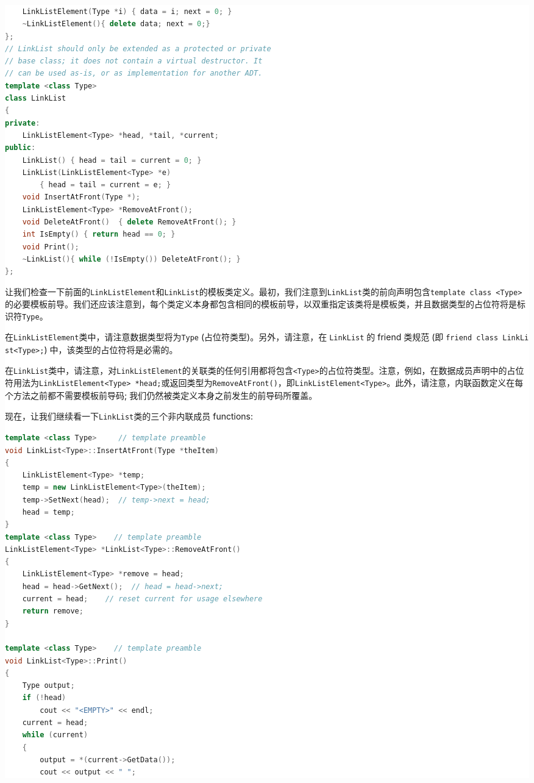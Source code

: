 ```cpp
    LinkListElement(Type *i) { data = i; next = 0; }
    ~LinkListElement(){ delete data; next = 0;}
};
// LinkList should only be extended as a protected or private
// base class; it does not contain a virtual destructor. It
// can be used as-is, or as implementation for another ADT.
template <class Type>
class LinkList
{
private:
    LinkListElement<Type> *head, *tail, *current;
public:
    LinkList() { head = tail = current = 0; }
    LinkList(LinkListElement<Type> *e) 
        { head = tail = current = e; }
    void InsertAtFront(Type *);
    LinkListElement<Type> *RemoveAtFront();  
    void DeleteAtFront()  { delete RemoveAtFront(); }
    int IsEmpty() { return head == 0; } 
    void Print();    
    ~LinkList(){ while (!IsEmpty()) DeleteAtFront(); }
};
```

让我们检查一下前面的`LinkListElement`和`LinkList`的模板类定义。最初，我们注意到`LinkList`类的前向声明包含`template class <Type>`的必要模板前导。我们还应该注意到，每个类定义本身都包含相同的模板前导，以双重指定该类将是模板类，并且数据类型的占位符将是标识符`Type`。

在`LinkListElement`类中，请注意数据类型将为`Type` (占位符类型)。另外，请注意，在 `LinkList` 的 friend 类规范 (即 `friend class LinkList<Type>;`) 中，该类型的占位符将是必需的。

在`LinkList`类中，请注意，对`LinkListElement`的关联类的任何引用都将包含`<Type>`的占位符类型。注意，例如，在数据成员声明中的占位符用法为`LinkListElement<Type> *head;`或返回类型为`RemoveAtFront()`，即`LinkListElement<Type>`。此外，请注意，内联函数定义在每个方法之前都不需要模板前导码; 我们仍然被类定义本身之前发生的前导码所覆盖。

现在，让我们继续看一下`LinkList`类的三个非内联成员 functions:

```cpp
template <class Type>     // template preamble
void LinkList<Type>::InsertAtFront(Type *theItem)
{
    LinkListElement<Type> *temp;
    temp = new LinkListElement<Type>(theItem);
    temp->SetNext(head);  // temp->next = head;
    head = temp;
}
template <class Type>    // template preamble
LinkListElement<Type> *LinkList<Type>::RemoveAtFront()
{
    LinkListElement<Type> *remove = head;
    head = head->GetNext();  // head = head->next;
    current = head;    // reset current for usage elsewhere
    return remove;
}

template <class Type>    // template preamble
void LinkList<Type>::Print()
{
    Type output;
    if (!head)
        cout << "<EMPTY>" << endl;
    current = head;
    while (current)
    {
        output = *(current->GetData());
        cout << output << " ";
```